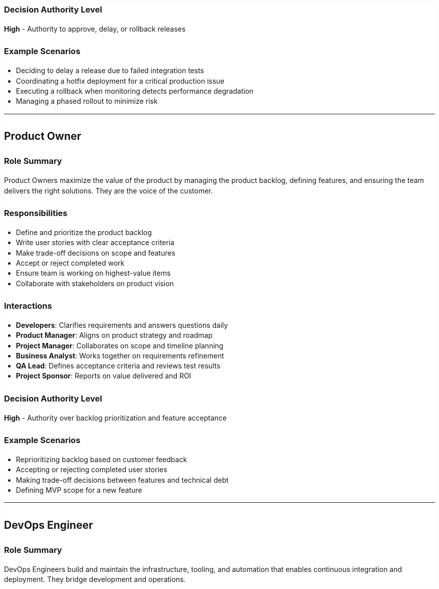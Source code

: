 ### Decision Authority Level
**High** - Authority to approve, delay, or rollback releases

### Example Scenarios
- Deciding to delay a release due to failed integration tests
- Coordinating a hotfix deployment for a critical production issue
- Executing a rollback when monitoring detects performance degradation
- Managing a phased rollout to minimize risk

---

## Product Owner

### Role Summary
Product Owners maximize the value of the product by managing the product backlog, defining features, and ensuring the team delivers the right solutions. They are the voice of the customer.

### Responsibilities
- Define and prioritize the product backlog
- Write user stories with clear acceptance criteria
- Make trade-off decisions on scope and features
- Accept or reject completed work
- Ensure team is working on highest-value items
- Collaborate with stakeholders on product vision

### Interactions
- **Developers**: Clarifies requirements and answers questions daily
- **Product Manager**: Aligns on product strategy and roadmap
- **Project Manager**: Collaborates on scope and timeline planning
- **Business Analyst**: Works together on requirements refinement
- **QA Lead**: Defines acceptance criteria and reviews test results
- **Project Sponsor**: Reports on value delivered and ROI

### Decision Authority Level
**High** - Authority over backlog prioritization and feature acceptance

### Example Scenarios
- Reprioritizing backlog based on customer feedback
- Accepting or rejecting completed user stories
- Making trade-off decisions between features and technical debt
- Defining MVP scope for a new feature

---

## DevOps Engineer

### Role Summary
DevOps Engineers build and maintain the infrastructure, tooling, and automation that enables continuous integration and deployment. They bridge development and operations.

